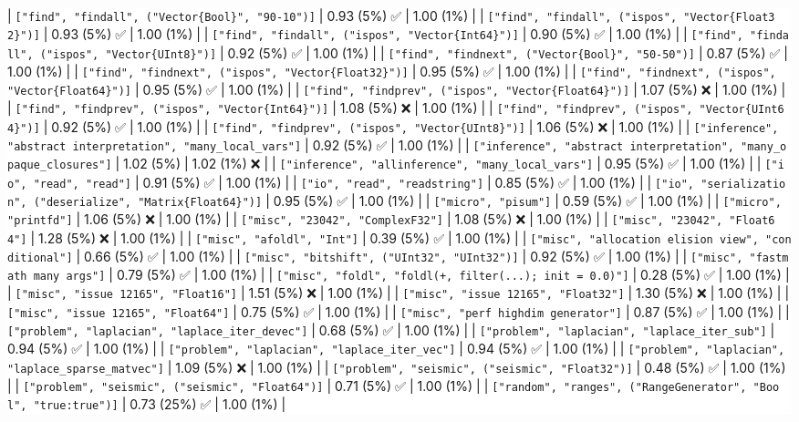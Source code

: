 | `["find", "findall", ("Vector{Bool}", "90-10")]` | 0.93 (5%) :white_check_mark: | 1.00 (1%)  |
| `["find", "findall", ("ispos", "Vector{Float32}")]` | 0.93 (5%) :white_check_mark: | 1.00 (1%)  |
| `["find", "findall", ("ispos", "Vector{Int64}")]` | 0.90 (5%) :white_check_mark: | 1.00 (1%)  |
| `["find", "findall", ("ispos", "Vector{UInt8}")]` | 0.92 (5%) :white_check_mark: | 1.00 (1%)  |
| `["find", "findnext", ("Vector{Bool}", "50-50")]` | 0.87 (5%) :white_check_mark: | 1.00 (1%)  |
| `["find", "findnext", ("ispos", "Vector{Float32}")]` | 0.95 (5%) :white_check_mark: | 1.00 (1%)  |
| `["find", "findnext", ("ispos", "Vector{Float64}")]` | 0.95 (5%) :white_check_mark: | 1.00 (1%)  |
| `["find", "findprev", ("ispos", "Vector{Float64}")]` | 1.07 (5%) :x: | 1.00 (1%)  |
| `["find", "findprev", ("ispos", "Vector{Int64}")]` | 1.08 (5%) :x: | 1.00 (1%)  |
| `["find", "findprev", ("ispos", "Vector{UInt64}")]` | 0.92 (5%) :white_check_mark: | 1.00 (1%)  |
| `["find", "findprev", ("ispos", "Vector{UInt8}")]` | 1.06 (5%) :x: | 1.00 (1%)  |
| `["inference", "abstract interpretation", "many_local_vars"]` | 0.92 (5%) :white_check_mark: | 1.00 (1%)  |
| `["inference", "abstract interpretation", "many_opaque_closures"]` | 1.02 (5%)  | 1.02 (1%) :x: |
| `["inference", "allinference", "many_local_vars"]` | 0.95 (5%) :white_check_mark: | 1.00 (1%)  |
| `["io", "read", "read"]` | 0.91 (5%) :white_check_mark: | 1.00 (1%)  |
| `["io", "read", "readstring"]` | 0.85 (5%) :white_check_mark: | 1.00 (1%)  |
| `["io", "serialization", ("deserialize", "Matrix{Float64}")]` | 0.95 (5%) :white_check_mark: | 1.00 (1%)  |
| `["micro", "pisum"]` | 0.59 (5%) :white_check_mark: | 1.00 (1%)  |
| `["micro", "printfd"]` | 1.06 (5%) :x: | 1.00 (1%)  |
| `["misc", "23042", "ComplexF32"]` | 1.08 (5%) :x: | 1.00 (1%)  |
| `["misc", "23042", "Float64"]` | 1.28 (5%) :x: | 1.00 (1%)  |
| `["misc", "afoldl", "Int"]` | 0.39 (5%) :white_check_mark: | 1.00 (1%)  |
| `["misc", "allocation elision view", "conditional"]` | 0.66 (5%) :white_check_mark: | 1.00 (1%)  |
| `["misc", "bitshift", ("UInt32", "UInt32")]` | 0.92 (5%) :white_check_mark: | 1.00 (1%)  |
| `["misc", "fastmath many args"]` | 0.79 (5%) :white_check_mark: | 1.00 (1%)  |
| `["misc", "foldl", "foldl(+, filter(...); init = 0.0)"]` | 0.28 (5%) :white_check_mark: | 1.00 (1%)  |
| `["misc", "issue 12165", "Float16"]` | 1.51 (5%) :x: | 1.00 (1%)  |
| `["misc", "issue 12165", "Float32"]` | 1.30 (5%) :x: | 1.00 (1%)  |
| `["misc", "issue 12165", "Float64"]` | 0.75 (5%) :white_check_mark: | 1.00 (1%)  |
| `["misc", "perf highdim generator"]` | 0.87 (5%) :white_check_mark: | 1.00 (1%)  |
| `["problem", "laplacian", "laplace_iter_devec"]` | 0.68 (5%) :white_check_mark: | 1.00 (1%)  |
| `["problem", "laplacian", "laplace_iter_sub"]` | 0.94 (5%) :white_check_mark: | 1.00 (1%)  |
| `["problem", "laplacian", "laplace_iter_vec"]` | 0.94 (5%) :white_check_mark: | 1.00 (1%)  |
| `["problem", "laplacian", "laplace_sparse_matvec"]` | 1.09 (5%) :x: | 1.00 (1%)  |
| `["problem", "seismic", ("seismic", "Float32")]` | 0.48 (5%) :white_check_mark: | 1.00 (1%)  |
| `["problem", "seismic", ("seismic", "Float64")]` | 0.71 (5%) :white_check_mark: | 1.00 (1%)  |
| `["random", "ranges", ("RangeGenerator", "Bool", "true:true")]` | 0.73 (25%) :white_check_mark: | 1.00 (1%)  |
